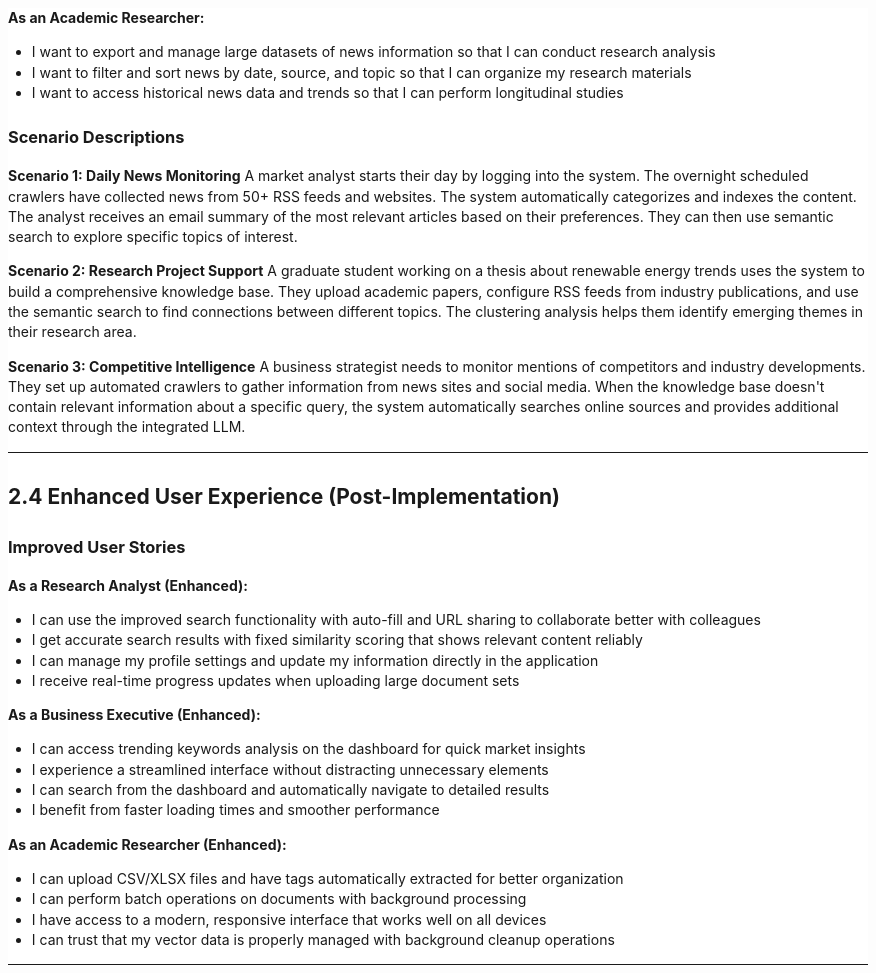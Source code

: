 **As an Academic Researcher:**
- I want to export and manage large datasets of news information so that I can conduct research analysis
- I want to filter and sort news by date, source, and topic so that I can organize my research materials
- I want to access historical news data and trends so that I can perform longitudinal studies

### Scenario Descriptions

**Scenario 1: Daily News Monitoring**
A market analyst starts their day by logging into the system. The overnight scheduled crawlers have collected news from 50+ RSS feeds and websites. The system automatically categorizes and indexes the content. The analyst receives an email summary of the most relevant articles based on their preferences. They can then use semantic search to explore specific topics of interest.

**Scenario 2: Research Project Support**
A graduate student working on a thesis about renewable energy trends uses the system to build a comprehensive knowledge base. They upload academic papers, configure RSS feeds from industry publications, and use the semantic search to find connections between different topics. The clustering analysis helps them identify emerging themes in their research area.

**Scenario 3: Competitive Intelligence**
A business strategist needs to monitor mentions of competitors and industry developments. They set up automated crawlers to gather information from news sites and social media. When the knowledge base doesn't contain relevant information about a specific query, the system automatically searches online sources and provides additional context through the integrated LLM.

---

## 2.4 Enhanced User Experience (Post-Implementation)

### Improved User Stories

**As a Research Analyst (Enhanced):**
- I can use the improved search functionality with auto-fill and URL sharing to collaborate better with colleagues
- I get accurate search results with fixed similarity scoring that shows relevant content reliably
- I can manage my profile settings and update my information directly in the application
- I receive real-time progress updates when uploading large document sets

**As a Business Executive (Enhanced):**
- I can access trending keywords analysis on the dashboard for quick market insights
- I experience a streamlined interface without distracting unnecessary elements
- I can search from the dashboard and automatically navigate to detailed results
- I benefit from faster loading times and smoother performance

**As an Academic Researcher (Enhanced):**
- I can upload CSV/XLSX files and have tags automatically extracted for better organization
- I can perform batch operations on documents with background processing
- I have access to a modern, responsive interface that works well on all devices
- I can trust that my vector data is properly managed with background cleanup operations

---
